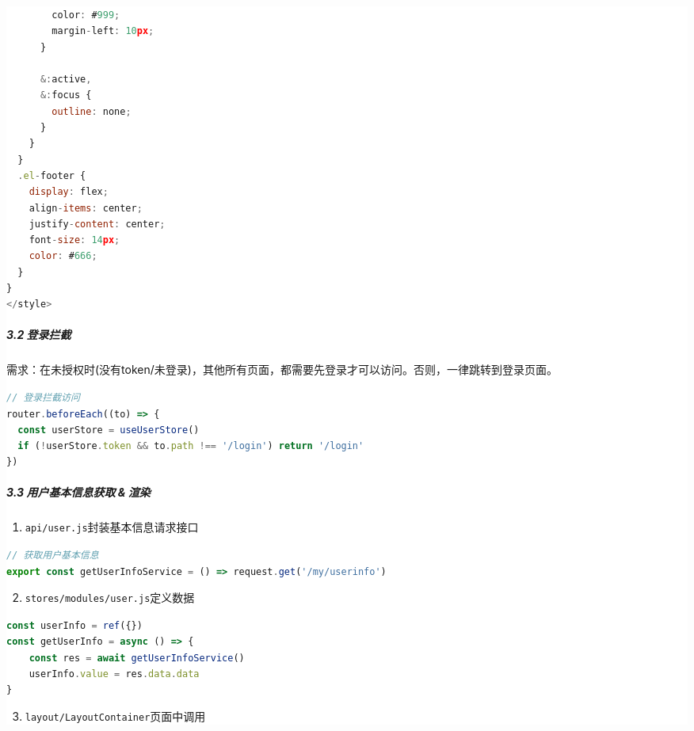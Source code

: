 ```jsx
        color: #999;
        margin-left: 10px;
      }

      &:active,
      &:focus {
        outline: none;
      }
    }
  }
  .el-footer {
    display: flex;
    align-items: center;
    justify-content: center;
    font-size: 14px;
    color: #666;
  }
}
</style>
```



##### 3.2 登录拦截

需求：在未授权时(没有token/未登录)，其他所有页面，都需要先登录才可以访问。否则，一律跳转到登录页面。

```js
// 登录拦截访问
router.beforeEach((to) => {
  const userStore = useUserStore()
  if (!userStore.token && to.path !== '/login') return '/login'
})
```



##### 3.3 用户基本信息获取 & 渲染

1. `api/user.js`封装基本信息请求接口

```js
// 获取用户基本信息
export const getUserInfoService = () => request.get('/my/userinfo')
```

2. `stores/modules/user.js`定义数据

```js
const userInfo = ref({})
const getUserInfo = async () => {
    const res = await getUserInfoService()
    userInfo.value = res.data.data
}
```

3. `layout/LayoutContainer`页面中调用
